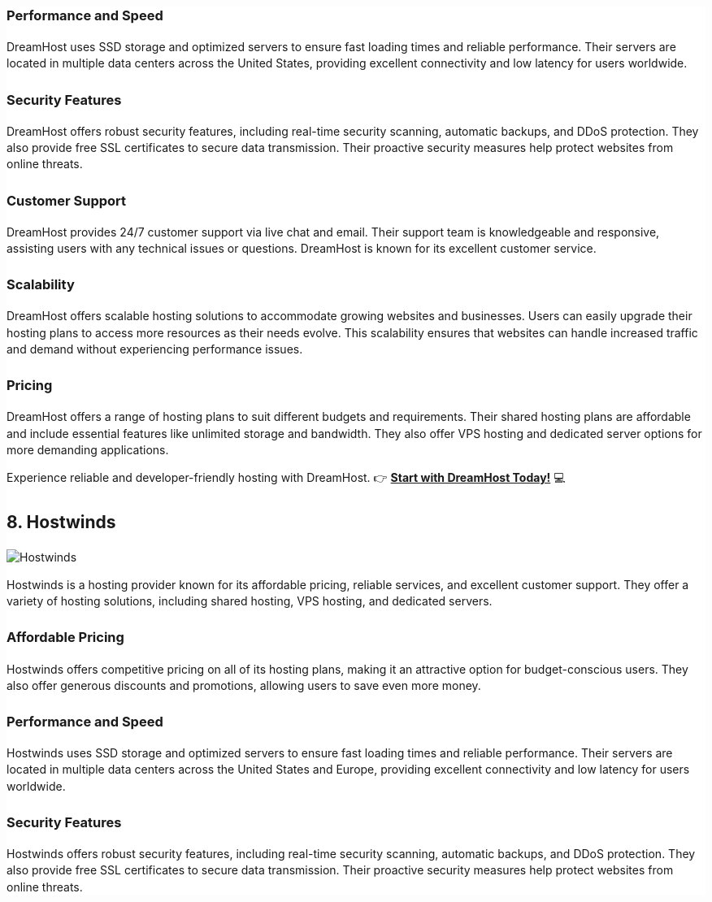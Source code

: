 ### Performance and Speed
DreamHost uses SSD storage and optimized servers to ensure fast loading times and reliable performance. Their servers are located in multiple data centers across the United States, providing excellent connectivity and low latency for users worldwide.

### Security Features
DreamHost offers robust security features, including real-time security scanning, automatic backups, and DDoS protection. They also provide free SSL certificates to secure data transmission. Their proactive security measures help protect websites from online threats.

### Customer Support
DreamHost provides 24/7 customer support via live chat and email. Their support team is knowledgeable and responsive, assisting users with any technical issues or questions. DreamHost is known for its excellent customer service.

### Scalability
DreamHost offers scalable hosting solutions to accommodate growing websites and businesses. Users can easily upgrade their hosting plans to access more resources as their needs evolve. This scalability ensures that websites can handle increased traffic and demand without experiencing performance issues.

### Pricing
DreamHost offers a range of hosting plans to suit different budgets and requirements. Their shared hosting plans are affordable and include essential features like unlimited storage and bandwidth. They also offer VPS hosting and dedicated server options for more demanding applications.

Experience reliable and developer-friendly hosting with DreamHost. 👉 [**Start with DreamHost Today!**](https://snipitx.com/dreamhost-jy) 💻

## 8. Hostwinds

![Hostwinds](https://i.imgur.com/53aSNXx.jpeg "Hostwinds Hosting")

Hostwinds is a hosting provider known for its affordable pricing, reliable services, and excellent customer support. They offer a variety of hosting solutions, including shared hosting, VPS hosting, and dedicated servers.

### Affordable Pricing
Hostwinds offers competitive pricing on all of its hosting plans, making it an attractive option for budget-conscious users. They also offer generous discounts and promotions, allowing users to save even more money.

### Performance and Speed
Hostwinds uses SSD storage and optimized servers to ensure fast loading times and reliable performance. Their servers are located in multiple data centers across the United States and Europe, providing excellent connectivity and low latency for users worldwide.

### Security Features
Hostwinds offers robust security features, including real-time security scanning, automatic backups, and DDoS protection. They also provide free SSL certificates to secure data transmission. Their proactive security measures help protect websites from online threats.
